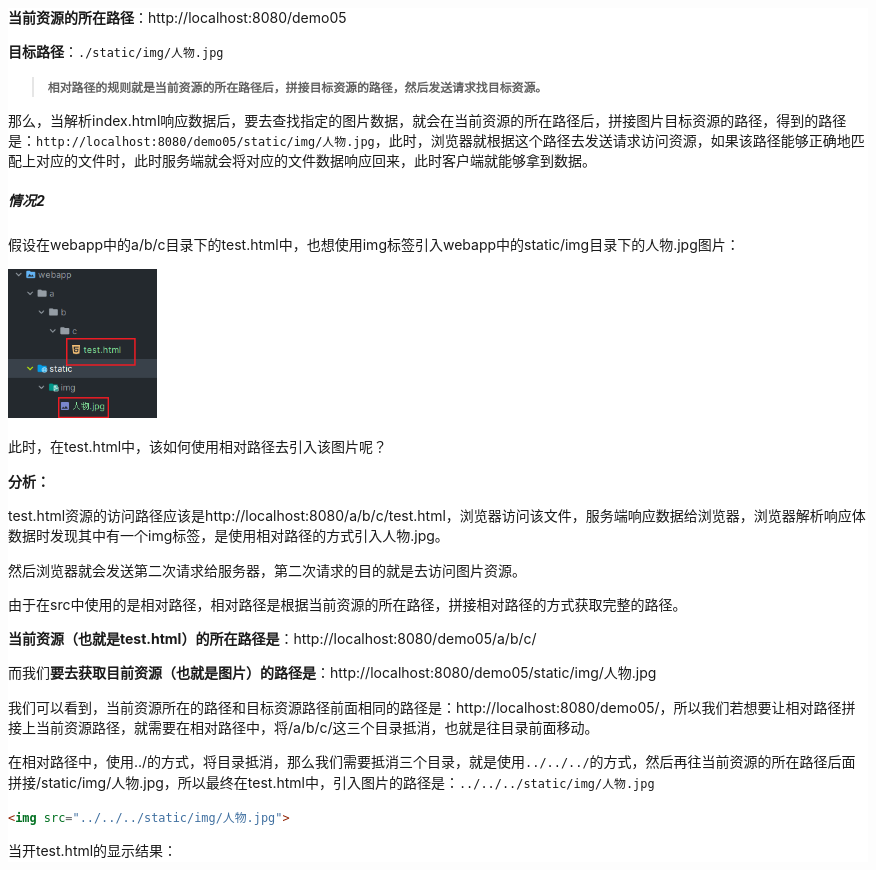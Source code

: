**当前资源的所在路径**：http://localhost:8080/demo05

**目标路径**：`./static/img/人物.jpg`

> **`相对路径的规则就是当前资源的所在路径后，拼接目标资源的路径，然后发送请求找目标资源。`**

那么，当解析index.html响应数据后，要去查找指定的图片数据，就会在当前资源的所在路径后，拼接图片目标资源的路径，得到的路径是：`http://localhost:8080/demo05/static/img/人物.jpg`，此时，浏览器就根据这个路径去发送请求访问资源，如果该路径能够正确地匹配上对应的文件时，此时服务端就会将对应的文件数据响应回来，此时客户端就能够拿到数据。





##### 情况2

假设在webapp中的a/b/c目录下的test.html中，也想使用img标签引入webapp中的static/img目录下的人物.jpg图片：

<img src=".\images\image-20240603130220342.png" alt="image-20240603130220342" style="zoom:67%;" /> 

此时，在test.html中，该如何使用相对路径去引入该图片呢？

**分析：**

test.html资源的访问路径应该是http://localhost:8080/a/b/c/test.html，浏览器访问该文件，服务端响应数据给浏览器，浏览器解析响应体数据时发现其中有一个img标签，是使用相对路径的方式引入人物.jpg。

然后浏览器就会发送第二次请求给服务器，第二次请求的目的就是去访问图片资源。

由于在src中使用的是相对路径，相对路径是根据当前资源的所在路径，拼接相对路径的方式获取完整的路径。

**当前资源（也就是test.html）的所在路径是**：http://localhost:8080/demo05/a/b/c/

而我们**要去获取目前资源（也就是图片）的路径是**：http://localhost:8080/demo05/static/img/人物.jpg

我们可以看到，当前资源所在的路径和目标资源路径前面相同的路径是：http://localhost:8080/demo05/，所以我们若想要让相对路径拼接上当前资源路径，就需要在相对路径中，将/a/b/c/这三个目录抵消，也就是往目录前面移动。

在相对路径中，使用../的方式，将目录抵消，那么我们需要抵消三个目录，就是使用`../../../`的方式，然后再往当前资源的所在路径后面拼接/static/img/人物.jpg，所以最终在test.html中，引入图片的路径是：`../../../static/img/人物.jpg`

```html
<img src="../../../static/img/人物.jpg">
```

当开test.html的显示结果：
